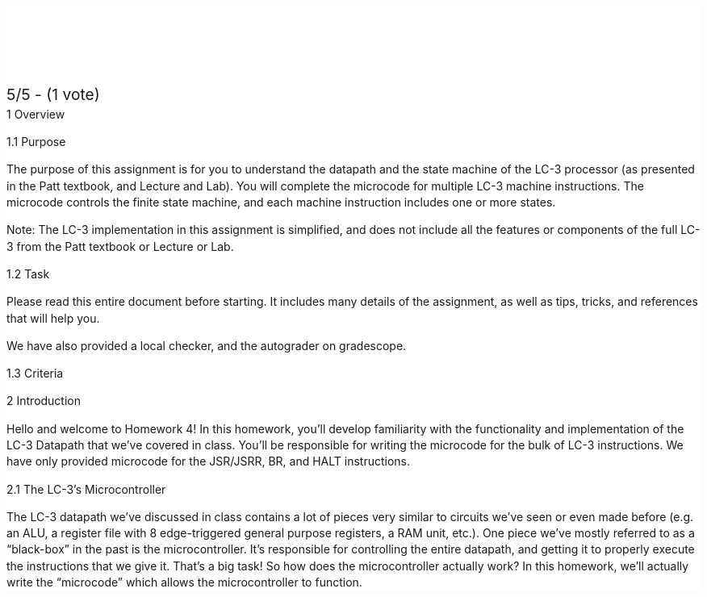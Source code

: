 
<div class="kksr-icon" style="width: 24px; height: 24px;"></div>
        </div>
            <div class="kksr-star" style="padding-right: 4px">
            

<div class="kksr-icon" style="width: 24px; height: 24px;"></div>
        </div>
            <div class="kksr-star" style="padding-right: 4px">
            

<div class="kksr-icon" style="width: 24px; height: 24px;"></div>
        </div>
            <div class="kksr-star" style="padding-right: 4px">
            

<div class="kksr-icon" style="width: 24px; height: 24px;"></div>
        </div>
    </div>
</div>
                

<div class="kksr-legend" style="font-size: 19.2px;">
            5/5 - (1 vote)    </div>
    </div>
1 Overview

1.1 Purpose

The purpose of this assignment is for you to understand the datapath and the state machine of the LC-3 processor (as presented in the Patt textbook, and Lecture and Lab). You will complete the microcode for multiple LC-3 machine instructions. The microcode controls the finite state machine, and each machine instruction includes one or more states.

Note: The LC-3 implementation in this assignment is simplified, and does not include all the features or components of the full LC-3 from the Patt textbook or Lecture or Lab.

1.2 Task

Please read this entire document before starting. It includes many details of the assignment, as well as tips, tricks, and references that will help you.

We have also provided a local checker, and the autograder on gradescope.

1.3 Criteria

2 Introduction

Hello and welcome to Homework 4! In this homework, you’ll develop familiarity with the functionality and implementation of the LC-3 Datapath that we’ve covered in class. You’ll be responsible for writing the microcode for the bulk of LC-3 instructions. We have only provided microcode for the JSR/JSRR, BR, and HALT instructions.

2.1 The LC-3’s Microcontroller

The LC-3 datapath we’ve discussed in class contains a lot of pieces very similar to circuits we’ve seen or even made before (e.g. an ALU, a register file with 8 edge-triggered general purpose registers, a RAM unit, etc.). One piece we’ve mostly referred to as a “black-box” in the past is the microcontroller. It’s responsible for controlling the entire datapath, and getting it to properly execute the instructions that we give it. That’s a big task! So how does the microcontroller actually work? In this homework, we’ll actually write the “microcode” which allows the microcontroller to function.
